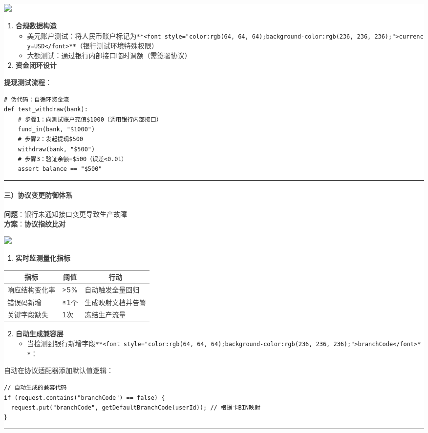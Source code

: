 ![](https://cdn.nlark.com/yuque/0/2025/png/538409/1750688031869-385dd521-e30f-46b5-b593-96f17e326a0a.png)

1. **<font style="color:rgb(64, 64, 64);">合规数据构造</font>**
    - <font style="color:rgb(64, 64, 64);">美元账户测试：将人民币账户标记为</font>`**<font style="color:rgb(64, 64, 64);background-color:rgb(236, 236, 236);">currency=USD</font>**`<font style="color:rgb(64, 64, 64);">（银行测试环境特殊权限）</font>
    - <font style="color:rgb(64, 64, 64);">大额测试：通过银行内部接口临时调额（需签署协议）</font>
2. **<font style="color:rgb(64, 64, 64);">资金闭环设计</font>**

**<font style="color:rgb(64, 64, 64);">提现测试流程</font>**<font style="color:rgb(64, 64, 64);">：</font>

```plain
# 伪代码：自循环资金流
def test_withdraw(bank):
    # 步骤1：向测试账户充值$1000（调用银行内部接口）
    fund_in(bank, "$1000")  
    # 步骤2：发起提现$500
    withdraw(bank, "$500")  
    # 步骤3：验证余额=$500（误差<0.01）
    assert balance == "$500"
```

---

#### **<font style="color:rgb(64, 64, 64);">三）协议变更防御体系</font>**
**<font style="color:rgb(64, 64, 64);">问题</font>**<font style="color:rgb(64, 64, 64);">：银行未通知接口变更导致生产故障  
</font>**<font style="color:rgb(64, 64, 64);">方案</font>**<font style="color:rgb(64, 64, 64);">：</font>**<font style="color:rgb(64, 64, 64);">协议指纹比对</font>**

![](https://cdn.nlark.com/yuque/0/2025/png/538409/1750687899653-8c2f0162-c259-4ded-9f5c-b22e6c170ffb.png)

1. **<font style="color:rgb(64, 64, 64);">实时监测量化指标</font>**

| **<font style="color:rgb(64, 64, 64);">指标</font>** | **<font style="color:rgb(64, 64, 64);">阈值</font>** | **<font style="color:rgb(64, 64, 64);">行动</font>** |
| --- | --- | --- |
| <font style="color:rgb(64, 64, 64);">响应结构变化率</font> | <font style="color:rgb(64, 64, 64);">>5%</font> | <font style="color:rgb(64, 64, 64);">自动触发全量回归</font> |
| <font style="color:rgb(64, 64, 64);">错误码新增</font> | <font style="color:rgb(64, 64, 64);">≥1个</font> | <font style="color:rgb(64, 64, 64);">生成映射文档并告警</font> |
| <font style="color:rgb(64, 64, 64);">关键字段缺失</font> | <font style="color:rgb(64, 64, 64);">1次</font> | <font style="color:rgb(64, 64, 64);">冻结生产流量</font> |


2. **<font style="color:rgb(64, 64, 64);">自动生成兼容层</font>**
    - <font style="color:rgb(64, 64, 64);">当检测到银行新增字段</font>`**<font style="color:rgb(64, 64, 64);background-color:rgb(236, 236, 236);">branchCode</font>**`<font style="color:rgb(64, 64, 64);">：</font>

<font style="color:rgb(64, 64, 64);">自动在协议适配器添加默认值逻辑：</font>

```plain
// 自动生成的兼容代码
if (request.contains("branchCode") == false) {
  request.put("branchCode", getDefaultBranchCode(userId)); // 根据卡BIN映射
}
```

---